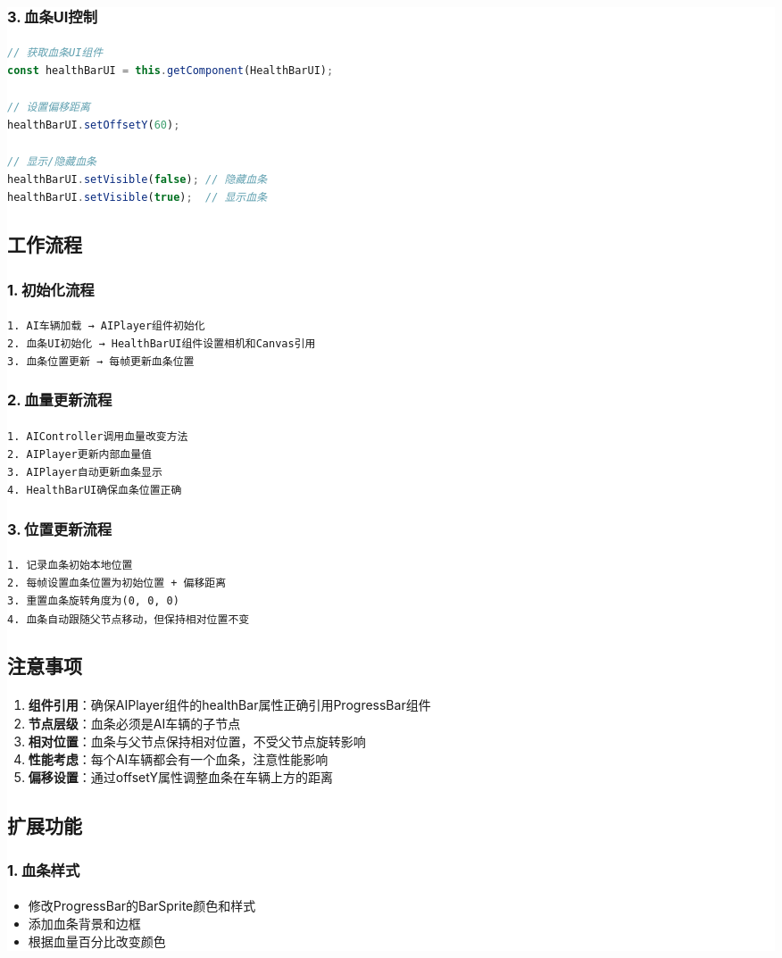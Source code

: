 
### 3. 血条UI控制

```typescript
// 获取血条UI组件
const healthBarUI = this.getComponent(HealthBarUI);

// 设置偏移距离
healthBarUI.setOffsetY(60);

// 显示/隐藏血条
healthBarUI.setVisible(false); // 隐藏血条
healthBarUI.setVisible(true);  // 显示血条
```

## 工作流程

### 1. 初始化流程
```
1. AI车辆加载 → AIPlayer组件初始化
2. 血条UI初始化 → HealthBarUI组件设置相机和Canvas引用
3. 血条位置更新 → 每帧更新血条位置
```

### 2. 血量更新流程
```
1. AIController调用血量改变方法
2. AIPlayer更新内部血量值
3. AIPlayer自动更新血条显示
4. HealthBarUI确保血条位置正确
```

### 3. 位置更新流程
```
1. 记录血条初始本地位置
2. 每帧设置血条位置为初始位置 + 偏移距离
3. 重置血条旋转角度为(0, 0, 0)
4. 血条自动跟随父节点移动，但保持相对位置不变
```

## 注意事项

1. **组件引用**：确保AIPlayer组件的healthBar属性正确引用ProgressBar组件
2. **节点层级**：血条必须是AI车辆的子节点
3. **相对位置**：血条与父节点保持相对位置，不受父节点旋转影响
4. **性能考虑**：每个AI车辆都会有一个血条，注意性能影响
5. **偏移设置**：通过offsetY属性调整血条在车辆上方的距离

## 扩展功能

### 1. 血条样式
- 修改ProgressBar的BarSprite颜色和样式
- 添加血条背景和边框
- 根据血量百分比改变颜色

